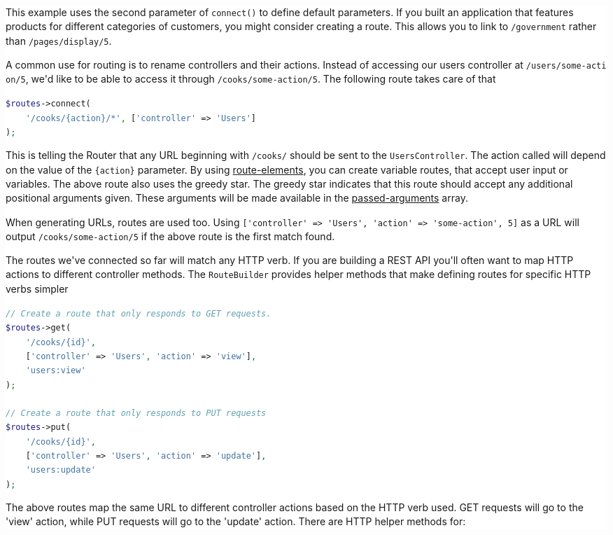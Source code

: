 This example uses the second parameter of `connect()` to
define default parameters. If you built an application that features products for
different categories of customers, you might consider creating a route. This
allows you to link to `/government` rather than `/pages/display/5`.

A common use for routing is to rename controllers and their actions. Instead of
accessing our users controller at `/users/some-action/5`, we'd like to be able
to access it through `/cooks/some-action/5`. The following route takes care of
that

```php
$routes->connect(
    '/cooks/{action}/*', ['controller' => 'Users']
);

```

This is telling the Router that any URL beginning with `/cooks/` should be
sent to the `UsersController`. The action called will depend on the value of
the `{action}` parameter. By using [route-elements](/en/development/routing.md#route-elements), you can create
variable routes, that accept user input or variables. The above route also uses
the greedy star.  The greedy star indicates that this route should accept any
additional positional arguments given. These arguments will be made available in
the [passed-arguments](/en/development/routing.md#passed-arguments) array.

When generating URLs, routes are used too. Using
`['controller' => 'Users', 'action' => 'some-action', 5]` as
a URL will output `/cooks/some-action/5` if the above route is the
first match found.

The routes we've connected so far will match any HTTP verb. If you are building
a REST API you'll often want to map HTTP actions to different controller methods.
The `RouteBuilder` provides helper methods that make defining routes for
specific HTTP verbs simpler

```php
// Create a route that only responds to GET requests.
$routes->get(
    '/cooks/{id}',
    ['controller' => 'Users', 'action' => 'view'],
    'users:view'
);

// Create a route that only responds to PUT requests
$routes->put(
    '/cooks/{id}',
    ['controller' => 'Users', 'action' => 'update'],
    'users:update'
);

```

The above routes map the same URL to different controller actions based on the
HTTP verb used. GET requests will go to the 'view' action, while PUT requests
will go to the 'update' action. There are HTTP helper methods for:
